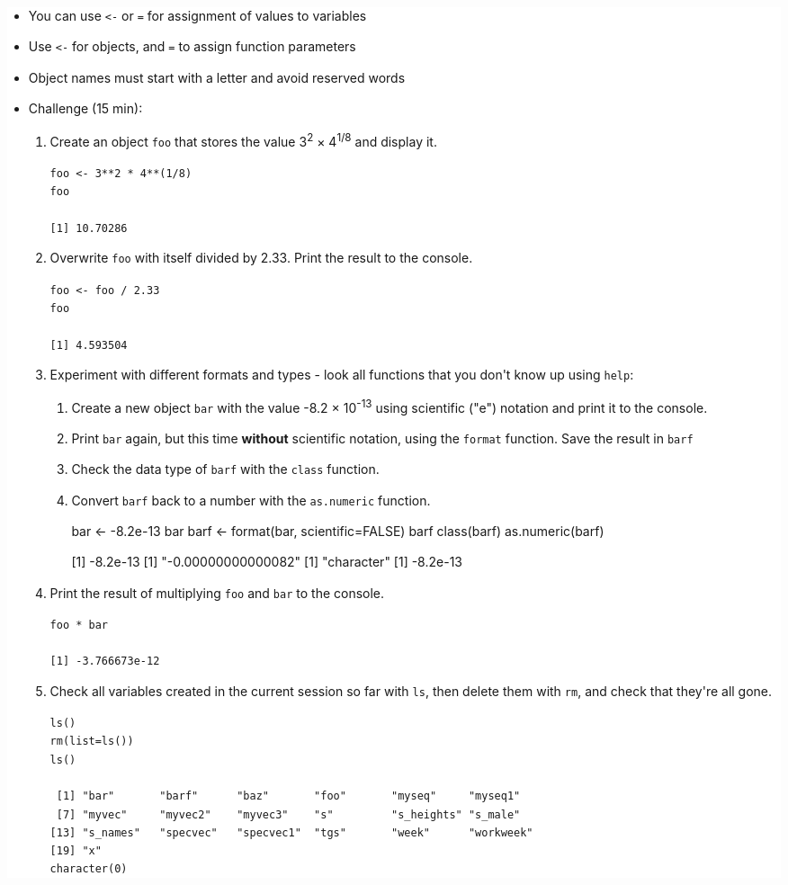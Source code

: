 -   You can use `<-` or `=` for assignment of values to variables
-   Use `<-` for objects, and `=` to assign function parameters
-   Object names must start with a letter and avoid reserved words

-   Challenge (15 min):
    1.  Create an object `foo` that stores the value 3<sup>2</sup> &times; 4<sup>1/8</sup> and
        display it.
        
            foo <- 3**2 * 4**(1/8)
            foo
        
            [1] 10.70286
    
    2.  Overwrite `foo` with itself divided by 2.33. Print the result to
        the console.
        
            foo <- foo / 2.33
            foo
        
            [1] 4.593504
    
    3.  Experiment with different formats and types - look all
        functions that you don't know up using `help`:
        
        1.  Create a new object `bar` with the value -8.2 &times; 10<sup>-13</sup> using
            scientific ("e") notation and print it to the console.
        2.  Print `bar` again, but this time **without** scientific notation,
            using the `format` function. Save the result in `barf`
        3.  Check the data type of `barf` with the `class` function.
        4.  Convert `barf` back to a number with the `as.numeric` function.
        
            bar <- -8.2e-13
            bar
            barf <- format(bar, scientific=FALSE)
            barf
            class(barf)
            as.numeric(barf)
        
            [1] -8.2e-13
            [1] "-0.00000000000082"
            [1] "character"
            [1] -8.2e-13
    
    4.  Print the result of multiplying `foo` and `bar` to the console.
        
            foo * bar
        
            [1] -3.766673e-12
    
    5.  Check all variables created in the current session so far with
        `ls`, then delete them with `rm`, and check that they're all gone.
        
            ls()
            rm(list=ls())
            ls()
        
             [1] "bar"       "barf"      "baz"       "foo"       "myseq"     "myseq1"   
             [7] "myvec"     "myvec2"    "myvec3"    "s"         "s_heights" "s_male"   
            [13] "s_names"   "specvec"   "specvec1"  "tgs"       "week"      "workweek" 
            [19] "x"
            character(0)
